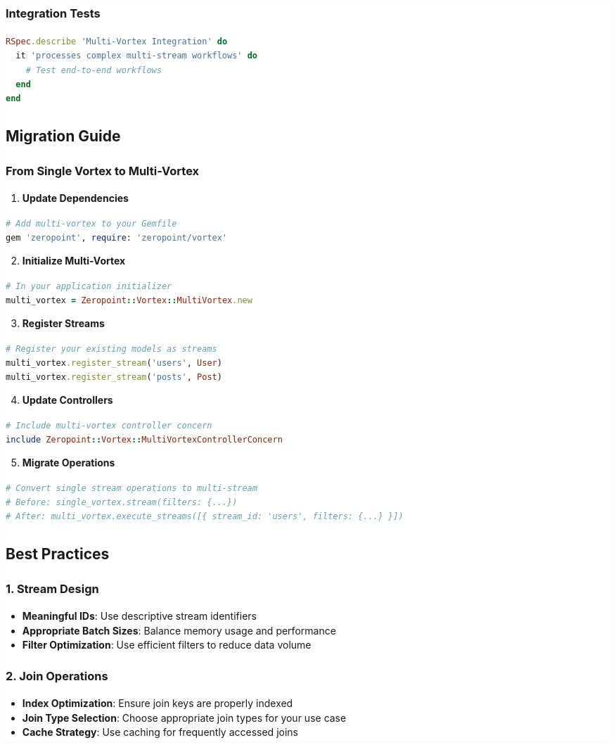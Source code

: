 ### Integration Tests
```ruby
RSpec.describe 'Multi-Vortex Integration' do
  it 'processes complex multi-stream workflows' do
    # Test end-to-end workflows
  end
end
```

## Migration Guide

### From Single Vortex to Multi-Vortex

1. **Update Dependencies**
```ruby
# Add multi-vortex to your Gemfile
gem 'zeropoint', require: 'zeropoint/vortex'
```

2. **Initialize Multi-Vortex**
```ruby
# In your application initializer
multi_vortex = Zeropoint::Vortex::MultiVortex.new
```

3. **Register Streams**
```ruby
# Register your existing models as streams
multi_vortex.register_stream('users', User)
multi_vortex.register_stream('posts', Post)
```

4. **Update Controllers**
```ruby
# Include multi-vortex controller concern
include Zeropoint::Vortex::MultiVortexControllerConcern
```

5. **Migrate Operations**
```ruby
# Convert single stream operations to multi-stream
# Before: single_vortex.stream(filters: {...})
# After: multi_vortex.execute_streams([{ stream_id: 'users', filters: {...} }])
```

## Best Practices

### 1. Stream Design
- **Meaningful IDs**: Use descriptive stream identifiers
- **Appropriate Batch Sizes**: Balance memory usage and performance
- **Filter Optimization**: Use efficient filters to reduce data volume

### 2. Join Operations
- **Index Optimization**: Ensure join keys are properly indexed
- **Join Type Selection**: Choose appropriate join types for your use case
- **Cache Strategy**: Use caching for frequently accessed joins
